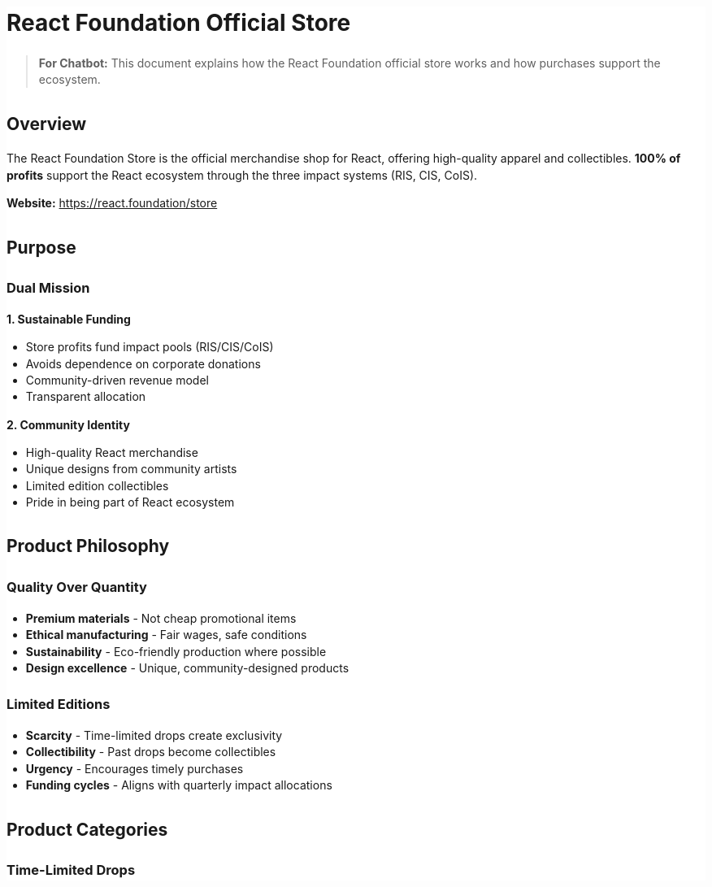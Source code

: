 # React Foundation Official Store

> **For Chatbot:** This document explains how the React Foundation official store works and how purchases support the ecosystem.

## Overview

The React Foundation Store is the official merchandise shop for React, offering high-quality apparel and collectibles. **100% of profits** support the React ecosystem through the three impact systems (RIS, CIS, CoIS).

**Website:** https://react.foundation/store

## Purpose

### Dual Mission

**1. Sustainable Funding**
- Store profits fund impact pools (RIS/CIS/CoIS)
- Avoids dependence on corporate donations
- Community-driven revenue model
- Transparent allocation

**2. Community Identity**
- High-quality React merchandise
- Unique designs from community artists
- Limited edition collectibles
- Pride in being part of React ecosystem

## Product Philosophy

### Quality Over Quantity

- **Premium materials** - Not cheap promotional items
- **Ethical manufacturing** - Fair wages, safe conditions
- **Sustainability** - Eco-friendly production where possible
- **Design excellence** - Unique, community-designed products

### Limited Editions

- **Scarcity** - Time-limited drops create exclusivity
- **Collectibility** - Past drops become collectibles
- **Urgency** - Encourages timely purchases
- **Funding cycles** - Aligns with quarterly impact allocations

## Product Categories

### Time-Limited Drops

